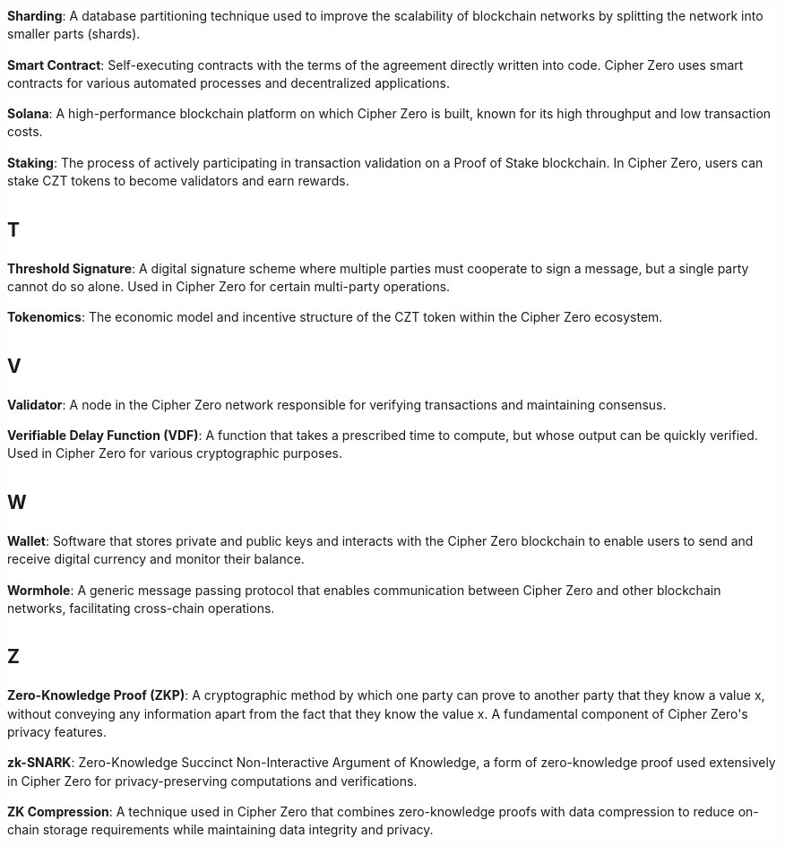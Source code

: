 **Sharding**: A database partitioning technique used to improve the scalability of blockchain networks by splitting the network into smaller parts (shards).

**Smart Contract**: Self-executing contracts with the terms of the agreement directly written into code. Cipher Zero uses smart contracts for various automated processes and decentralized applications.

**Solana**: A high-performance blockchain platform on which Cipher Zero is built, known for its high throughput and low transaction costs.

**Staking**: The process of actively participating in transaction validation on a Proof of Stake blockchain. In Cipher Zero, users can stake CZT tokens to become validators and earn rewards.

## T

**Threshold Signature**: A digital signature scheme where multiple parties must cooperate to sign a message, but a single party cannot do so alone. Used in Cipher Zero for certain multi-party operations.

**Tokenomics**: The economic model and incentive structure of the CZT token within the Cipher Zero ecosystem.

## V

**Validator**: A node in the Cipher Zero network responsible for verifying transactions and maintaining consensus.

**Verifiable Delay Function (VDF)**: A function that takes a prescribed time to compute, but whose output can be quickly verified. Used in Cipher Zero for various cryptographic purposes.

## W

**Wallet**: Software that stores private and public keys and interacts with the Cipher Zero blockchain to enable users to send and receive digital currency and monitor their balance.

**Wormhole**: A generic message passing protocol that enables communication between Cipher Zero and other blockchain networks, facilitating cross-chain operations.

## Z

**Zero-Knowledge Proof (ZKP)**: A cryptographic method by which one party can prove to another party that they know a value x, without conveying any information apart from the fact that they know the value x. A fundamental component of Cipher Zero's privacy features.

**zk-SNARK**: Zero-Knowledge Succinct Non-Interactive Argument of Knowledge, a form of zero-knowledge proof used extensively in Cipher Zero for privacy-preserving computations and verifications.

**ZK Compression**: A technique used in Cipher Zero that combines zero-knowledge proofs with data compression to reduce on-chain storage requirements while maintaining data integrity and privacy.
